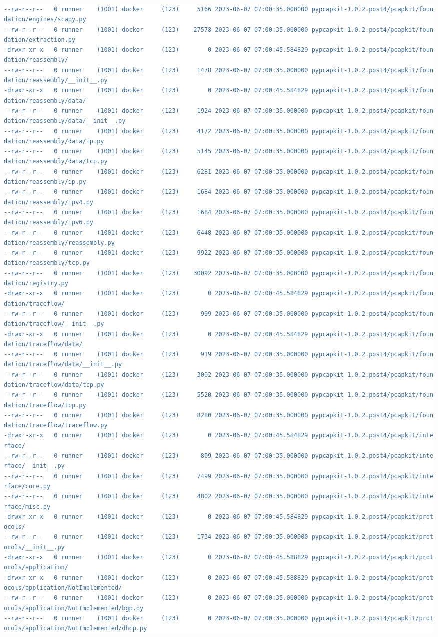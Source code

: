 ```diff
--rw-r--r--   0 runner    (1001) docker     (123)     5166 2023-06-07 07:00:35.000000 pypcapkit-1.0.2.post4/pcapkit/foundation/engines/scapy.py
--rw-r--r--   0 runner    (1001) docker     (123)    27578 2023-06-07 07:00:35.000000 pypcapkit-1.0.2.post4/pcapkit/foundation/extraction.py
-drwxr-xr-x   0 runner    (1001) docker     (123)        0 2023-06-07 07:00:45.584829 pypcapkit-1.0.2.post4/pcapkit/foundation/reassembly/
--rw-r--r--   0 runner    (1001) docker     (123)     1478 2023-06-07 07:00:35.000000 pypcapkit-1.0.2.post4/pcapkit/foundation/reassembly/__init__.py
-drwxr-xr-x   0 runner    (1001) docker     (123)        0 2023-06-07 07:00:45.584829 pypcapkit-1.0.2.post4/pcapkit/foundation/reassembly/data/
--rw-r--r--   0 runner    (1001) docker     (123)     1924 2023-06-07 07:00:35.000000 pypcapkit-1.0.2.post4/pcapkit/foundation/reassembly/data/__init__.py
--rw-r--r--   0 runner    (1001) docker     (123)     4172 2023-06-07 07:00:35.000000 pypcapkit-1.0.2.post4/pcapkit/foundation/reassembly/data/ip.py
--rw-r--r--   0 runner    (1001) docker     (123)     5145 2023-06-07 07:00:35.000000 pypcapkit-1.0.2.post4/pcapkit/foundation/reassembly/data/tcp.py
--rw-r--r--   0 runner    (1001) docker     (123)     6281 2023-06-07 07:00:35.000000 pypcapkit-1.0.2.post4/pcapkit/foundation/reassembly/ip.py
--rw-r--r--   0 runner    (1001) docker     (123)     1684 2023-06-07 07:00:35.000000 pypcapkit-1.0.2.post4/pcapkit/foundation/reassembly/ipv4.py
--rw-r--r--   0 runner    (1001) docker     (123)     1684 2023-06-07 07:00:35.000000 pypcapkit-1.0.2.post4/pcapkit/foundation/reassembly/ipv6.py
--rw-r--r--   0 runner    (1001) docker     (123)     6448 2023-06-07 07:00:35.000000 pypcapkit-1.0.2.post4/pcapkit/foundation/reassembly/reassembly.py
--rw-r--r--   0 runner    (1001) docker     (123)     9922 2023-06-07 07:00:35.000000 pypcapkit-1.0.2.post4/pcapkit/foundation/reassembly/tcp.py
--rw-r--r--   0 runner    (1001) docker     (123)    30092 2023-06-07 07:00:35.000000 pypcapkit-1.0.2.post4/pcapkit/foundation/registry.py
-drwxr-xr-x   0 runner    (1001) docker     (123)        0 2023-06-07 07:00:45.584829 pypcapkit-1.0.2.post4/pcapkit/foundation/traceflow/
--rw-r--r--   0 runner    (1001) docker     (123)      999 2023-06-07 07:00:35.000000 pypcapkit-1.0.2.post4/pcapkit/foundation/traceflow/__init__.py
-drwxr-xr-x   0 runner    (1001) docker     (123)        0 2023-06-07 07:00:45.584829 pypcapkit-1.0.2.post4/pcapkit/foundation/traceflow/data/
--rw-r--r--   0 runner    (1001) docker     (123)      919 2023-06-07 07:00:35.000000 pypcapkit-1.0.2.post4/pcapkit/foundation/traceflow/data/__init__.py
--rw-r--r--   0 runner    (1001) docker     (123)     3002 2023-06-07 07:00:35.000000 pypcapkit-1.0.2.post4/pcapkit/foundation/traceflow/data/tcp.py
--rw-r--r--   0 runner    (1001) docker     (123)     5520 2023-06-07 07:00:35.000000 pypcapkit-1.0.2.post4/pcapkit/foundation/traceflow/tcp.py
--rw-r--r--   0 runner    (1001) docker     (123)     8280 2023-06-07 07:00:35.000000 pypcapkit-1.0.2.post4/pcapkit/foundation/traceflow/traceflow.py
-drwxr-xr-x   0 runner    (1001) docker     (123)        0 2023-06-07 07:00:45.584829 pypcapkit-1.0.2.post4/pcapkit/interface/
--rw-r--r--   0 runner    (1001) docker     (123)      809 2023-06-07 07:00:35.000000 pypcapkit-1.0.2.post4/pcapkit/interface/__init__.py
--rw-r--r--   0 runner    (1001) docker     (123)     7499 2023-06-07 07:00:35.000000 pypcapkit-1.0.2.post4/pcapkit/interface/core.py
--rw-r--r--   0 runner    (1001) docker     (123)     4802 2023-06-07 07:00:35.000000 pypcapkit-1.0.2.post4/pcapkit/interface/misc.py
-drwxr-xr-x   0 runner    (1001) docker     (123)        0 2023-06-07 07:00:45.584829 pypcapkit-1.0.2.post4/pcapkit/protocols/
--rw-r--r--   0 runner    (1001) docker     (123)     1734 2023-06-07 07:00:35.000000 pypcapkit-1.0.2.post4/pcapkit/protocols/__init__.py
-drwxr-xr-x   0 runner    (1001) docker     (123)        0 2023-06-07 07:00:45.588829 pypcapkit-1.0.2.post4/pcapkit/protocols/application/
-drwxr-xr-x   0 runner    (1001) docker     (123)        0 2023-06-07 07:00:45.588829 pypcapkit-1.0.2.post4/pcapkit/protocols/application/NotImplemented/
--rw-r--r--   0 runner    (1001) docker     (123)        0 2023-06-07 07:00:35.000000 pypcapkit-1.0.2.post4/pcapkit/protocols/application/NotImplemented/bgp.py
--rw-r--r--   0 runner    (1001) docker     (123)        0 2023-06-07 07:00:35.000000 pypcapkit-1.0.2.post4/pcapkit/protocols/application/NotImplemented/dhcp.py
```